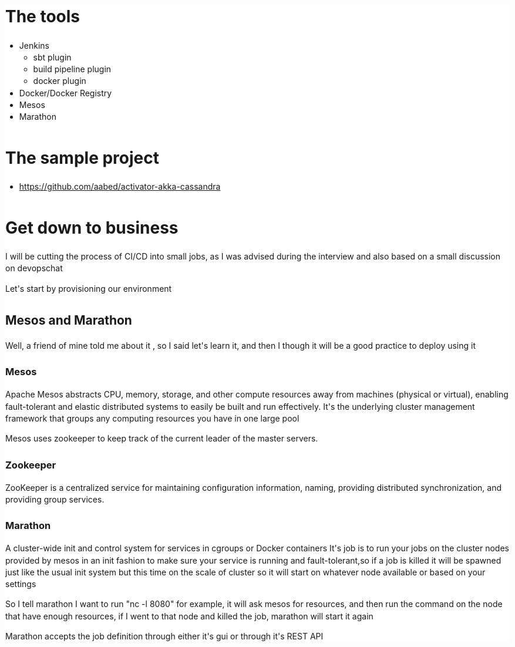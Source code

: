 # The tools
- Jenkins
  - sbt plugin
  - build pipeline plugin
  - docker plugin
- Docker/Docker Registry
- Mesos
- Marathon

# The sample project
- https://github.com/aabed/activator-akka-cassandra

# Get down to business

I will be cutting the process of CI/CD into small jobs, as I was advised during the interview and also based on a small discussion on devopschat

Let's start by provisioning our environment

## Mesos and Marathon
Well, a friend of mine told me about it , so I said let's learn it, and then I though it will be a good practice to deploy using it

### Mesos
Apache Mesos abstracts CPU, memory, storage, and other compute resources away from machines (physical or virtual), enabling fault-tolerant and elastic distributed systems to easily be built and run effectively.
It's the underlying cluster management framework that groups any computing resources you have in one large pool

Mesos uses zookeeper to keep track of the current leader of the master servers.

### Zookeeper
ZooKeeper is a centralized service for maintaining configuration information, naming, providing distributed synchronization, and providing group services.

### Marathon
 A cluster-wide init and control system for services in cgroups or Docker containers
 It's job is to run your jobs on the cluster nodes provided by mesos in an init fashion to make sure your service is running and fault-tolerant,so if a job is killed it will be spawned just like the usual init system but this time on the scale of cluster so it will start on whatever node available or based on your settings

 So I tell marathon I want to run "nc -l 8080" for example, it will ask mesos for resources, and then run the command on the node that have enough resources, if I went to that node and killed the job, marathon will start it again

 Marathon accepts the job definition through either it's gui or through it's REST API
